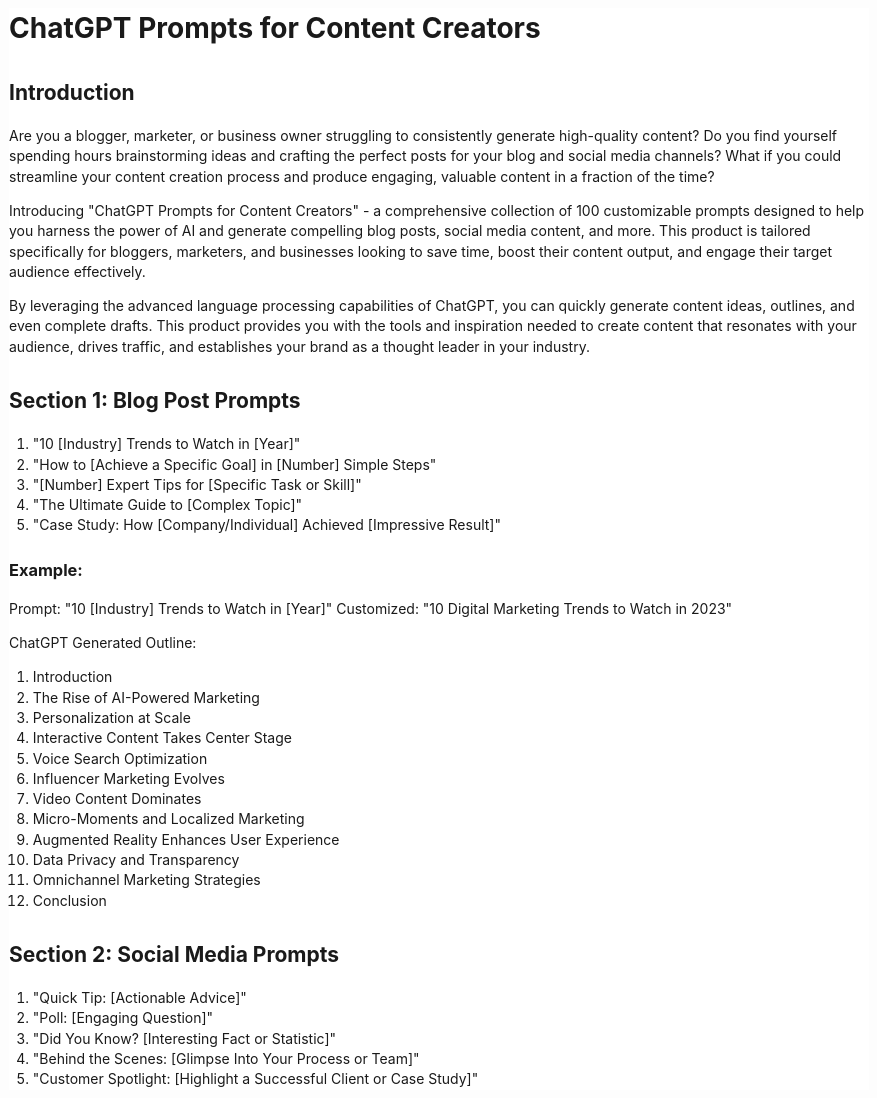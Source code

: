 # ChatGPT Prompts for Content Creators

## Introduction

Are you a blogger, marketer, or business owner struggling to consistently generate high-quality content? Do you find yourself spending hours brainstorming ideas and crafting the perfect posts for your blog and social media channels? What if you could streamline your content creation process and produce engaging, valuable content in a fraction of the time?

Introducing "ChatGPT Prompts for Content Creators" - a comprehensive collection of 100 customizable prompts designed to help you harness the power of AI and generate compelling blog posts, social media content, and more. This product is tailored specifically for bloggers, marketers, and businesses looking to save time, boost their content output, and engage their target audience effectively.

By leveraging the advanced language processing capabilities of ChatGPT, you can quickly generate content ideas, outlines, and even complete drafts. This product provides you with the tools and inspiration needed to create content that resonates with your audience, drives traffic, and establishes your brand as a thought leader in your industry.

## Section 1: Blog Post Prompts

1. "10 [Industry] Trends to Watch in [Year]"
2. "How to [Achieve a Specific Goal] in [Number] Simple Steps"
3. "[Number] Expert Tips for [Specific Task or Skill]"
4. "The Ultimate Guide to [Complex Topic]"
5. "Case Study: How [Company/Individual] Achieved [Impressive Result]"

### Example:
Prompt: "10 [Industry] Trends to Watch in [Year]"
Customized: "10 Digital Marketing Trends to Watch in 2023"

ChatGPT Generated Outline:
1. Introduction
2. The Rise of AI-Powered Marketing
3. Personalization at Scale
4. Interactive Content Takes Center Stage
5. Voice Search Optimization
6. Influencer Marketing Evolves
7. Video Content Dominates
8. Micro-Moments and Localized Marketing
9. Augmented Reality Enhances User Experience
10. Data Privacy and Transparency
11. Omnichannel Marketing Strategies
12. Conclusion

## Section 2: Social Media Prompts

1. "Quick Tip: [Actionable Advice]"
2. "Poll: [Engaging Question]"
3. "Did You Know? [Interesting Fact or Statistic]"
4. "Behind the Scenes: [Glimpse Into Your Process or Team]"
5. "Customer Spotlight: [Highlight a Successful Client or Case Study]"
